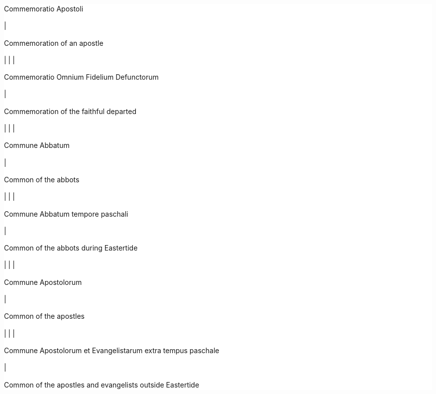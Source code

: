 Commemoratio Apostoli

 | 

Commemoration of an apostle

 | |
| 

Commemoratio Omnium Fidelium Defunctorum

 | 

Commemoration of the faithful departed

 | |
| 

Commune Abbatum

 | 

Common of the abbots

 | |
| 

Commune Abbatum tempore paschali

 | 

Common of the abbots during Eastertide

 | |
| 

Commune Apostolorum

 | 

Common of the apostles

 | |
| 

Commune Apostolorum et Evangelistarum extra tempus paschale

 | 

Common of the apostles and evangelists outside Eastertide
